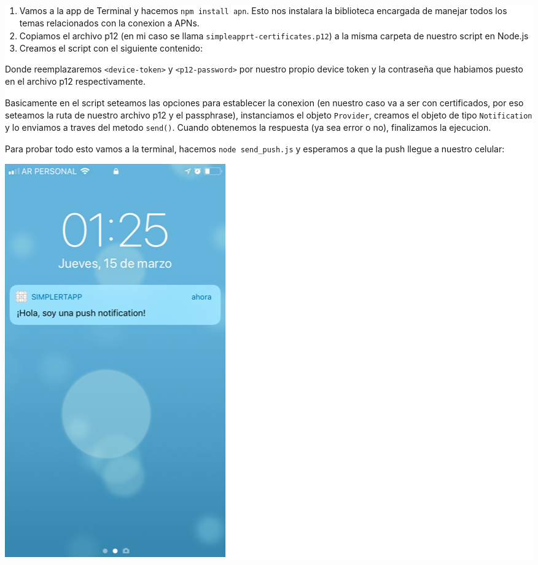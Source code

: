   1. Vamos a la app de Terminal y hacemos `npm install apn`. Esto nos instalara la biblioteca encargada de manejar todos los temas relacionados con la conexion a APNs.
  2. Copiamos el archivo p12 (en mi caso se llama `simpleapprt-certificates.p12`) a la misma carpeta de nuestro script en Node.js
  3. Creamos el script con el siguiente contenido:
  
<script src="https://gist.github.com/fedejordan/89cb4fd33a57d18441469748255b1ec6.js"></script>

Donde reemplazaremos `<device-token>` y `<p12-password>` por nuestro propio
device token y la contraseña que habiamos puesto en el archivo p12
respectivamente.

Basicamente en el script seteamos las opciones para establecer la conexion (en
nuestro caso va a ser con certificados, por eso seteamos la ruta de nuestro
archivo p12 y el passphrase), instanciamos el objeto `Provider`, creamos el
objeto de tipo `Notification` y lo enviamos a traves del metodo `send()`.
Cuando obtenemos la respuesta (ya sea error o no), finalizamos la ejecucion.

Para probar todo esto vamos a la terminal, hacemos `node send_push.js` y
esperamos a que la push llegue a nuestro celular:

![](/img/1*lL_11PIlKWDvvbL0Q4B8NQ.png)
